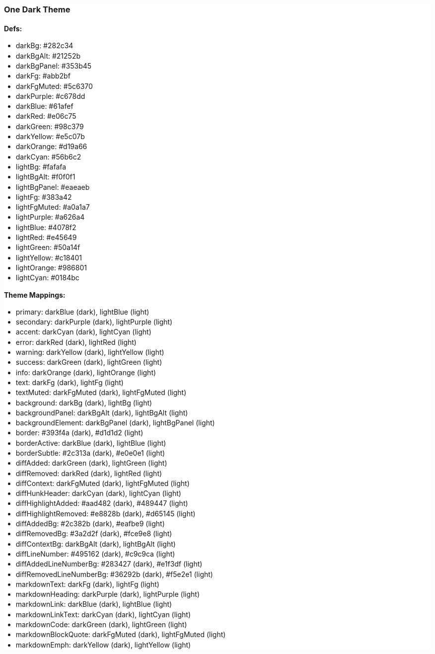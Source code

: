### One Dark Theme

**Defs:**

- darkBg: #282c34
- darkBgAlt: #21252b
- darkBgPanel: #353b45
- darkFg: #abb2bf
- darkFgMuted: #5c6370
- darkPurple: #c678dd
- darkBlue: #61afef
- darkRed: #e06c75
- darkGreen: #98c379
- darkYellow: #e5c07b
- darkOrange: #d19a66
- darkCyan: #56b6c2
- lightBg: #fafafa
- lightBgAlt: #f0f0f1
- lightBgPanel: #eaeaeb
- lightFg: #383a42
- lightFgMuted: #a0a1a7
- lightPurple: #a626a4
- lightBlue: #4078f2
- lightRed: #e45649
- lightGreen: #50a14f
- lightYellow: #c18401
- lightOrange: #986801
- lightCyan: #0184bc

**Theme Mappings:**

- primary: darkBlue (dark), lightBlue (light)
- secondary: darkPurple (dark), lightPurple (light)
- accent: darkCyan (dark), lightCyan (light)
- error: darkRed (dark), lightRed (light)
- warning: darkYellow (dark), lightYellow (light)
- success: darkGreen (dark), lightGreen (light)
- info: darkOrange (dark), lightOrange (light)
- text: darkFg (dark), lightFg (light)
- textMuted: darkFgMuted (dark), lightFgMuted (light)
- background: darkBg (dark), lightBg (light)
- backgroundPanel: darkBgAlt (dark), lightBgAlt (light)
- backgroundElement: darkBgPanel (dark), lightBgPanel (light)
- border: #393f4a (dark), #d1d1d2 (light)
- borderActive: darkBlue (dark), lightBlue (light)
- borderSubtle: #2c313a (dark), #e0e0e1 (light)
- diffAdded: darkGreen (dark), lightGreen (light)
- diffRemoved: darkRed (dark), lightRed (light)
- diffContext: darkFgMuted (dark), lightFgMuted (light)
- diffHunkHeader: darkCyan (dark), lightCyan (light)
- diffHighlightAdded: #aad482 (dark), #489447 (light)
- diffHighlightRemoved: #e8828b (dark), #d65145 (light)
- diffAddedBg: #2c382b (dark), #eafbe9 (light)
- diffRemovedBg: #3a2d2f (dark), #fce9e8 (light)
- diffContextBg: darkBgAlt (dark), lightBgAlt (light)
- diffLineNumber: #495162 (dark), #c9c9ca (light)
- diffAddedLineNumberBg: #283427 (dark), #e1f3df (light)
- diffRemovedLineNumberBg: #36292b (dark), #f5e2e1 (light)
- markdownText: darkFg (dark), lightFg (light)
- markdownHeading: darkPurple (dark), lightPurple (light)
- markdownLink: darkBlue (dark), lightBlue (light)
- markdownLinkText: darkCyan (dark), lightCyan (light)
- markdownCode: darkGreen (dark), lightGreen (light)
- markdownBlockQuote: darkFgMuted (dark), lightFgMuted (light)
- markdownEmph: darkYellow (dark), lightYellow (light)